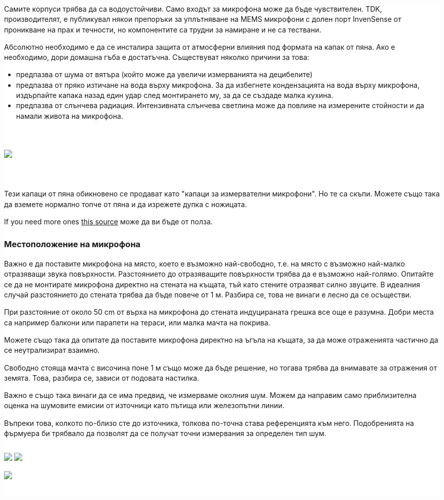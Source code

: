 Самите корпуси трябва да са водоустойчиви. Само входът за микрофона може да бъде чувствителен. TDK, производителят, е публикувал някои препоръки за уплътняване на MEMS микрофони с долен порт InvenSense от проникване на прах и течности, но компонентите са трудни за намиране и не са тествани.

Абсолютно необходимо е да се инсталира защита от атмосферни влияния под формата на капак от пяна. Ако е необходимо, дори домашна гъба е достатъчна. Съществуват няколко причини за това:
* предпазва от шума от вятъра (който може да увеличи измерванията на децибелите)
* предпазва от пряко изтичане на вода върху микрофона. За да избегнете кондензацията на вода върху микрофона, издърпайте капака назад един удар след монтирането му, за да се създаде малка кухина.
* предпазва от слънчева радиация. Интензивната слънчева светлина може да повлияе на измерените стойности и да намали живота на микрофона.

<img src="../docs/dnms/dnms-noise-measuring-microphone-bonette.jpg" style="width:45%; margin: 3em 0" loading="lazy"/>

Тези капаци от пяна обикновено се продават като "капаци за измервателни микрофони". Но те са скъпи. Можете също така да вземете нормално топче от пяна и да изрежете дупка с ножицата.

If you need more ones [this source](https://de.aliexpress.com/item/32357483926.html?gps-id=pcStoreJustForYou&scm=1007.23125.137358.0&scm_id=1007.23125.137358.0&scm-url=1007.23125.137358.0&pvid=6cc8dfcd-974e-4fde-9dc9-6444c37a9069&spm=a2g0o.store_home.smartJustForYou_148437547.2
) може да ви бъде от полза.

### Местоположение на микрофона

Важно е да поставите микрофона на място, което е възможно най-свободно, т.е. на място с възможно най-малко отразяващи звука повърхности. Разстоянието до отразяващите повърхности трябва да е възможно най-голямо. Опитайте се да не монтирате микрофона директно на стената на къщата, тъй като стените отразяват силно звуците.  В идеалния случай разстоянието до стената трябва да бъде повече от 1 м. Разбира се, това не винаги е лесно да се осъществи.

При разстояние от около 50 cm от върха на микрофона до стената индуцираната грешка все още е разумна. Добри места са например балкони или парапети на тераси, или малка мачта на покрива.

Можете също така да опитате да поставите микрофона директно на ъгъла на къщата, за да може отраженията частично да се неутрализират взаимно.

Свободно стояща мачта с височина поне 1 м също може да бъде решение, но тогава трябва да внимавате за отражения от земята. Това, разбира се, зависи от подовата настилка.

Важно е също така винаги да се има предвид, че измерваме околния шум.  Можем да направим само приблизителна оценка на шумовите емисии от източници като пътища или железопътни линии.

Въпреки това, колкото по-близо сте до източника, толкова по-точна става референцията към него. Подобренията на фърмуера би трябвало да позволят да се получат точни измервания за определен тип шум.

<img src="../docs/dnms/measuring-sensor-on-balcony.jpg" style="width:49%; margin: 1em 0;" loading="lazy"/>
<img src="../docs/dnms/measuring-sensor-on-terasse.jpg" style="width:49%; margin: 1em 0;" loading="lazy"/>
<br>
<img src="../docs/dnms/measuring-sensor-on-wall.jpg" style="width:99%; margin-bottom: 2em;" loading="lazy"/>
